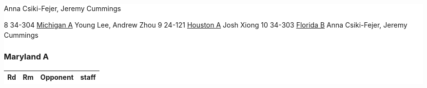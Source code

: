 Anna Csiki-Fejer, Jeremy Cummings
</td>
</tr>
<tr>
<td style="text-align:left;">
8
</td>
<td style="text-align:left;">
34-304
</td>
<td style="text-align:left;">
<a href = "#michigan-a">Michigan A</a>
</td>
<td style="text-align:left;">
Young Lee, Andrew Zhou
</td>
</tr>
<tr>
<td style="text-align:left;">
9
</td>
<td style="text-align:left;">
24-121
</td>
<td style="text-align:left;">
<a href = "#houston-a">Houston A</a>
</td>
<td style="text-align:left;">
Josh Xiong
</td>
</tr>
<tr>
<td style="text-align:left;">
10
</td>
<td style="text-align:left;">
34-303
</td>
<td style="text-align:left;">
<a href = "#florida-b">Florida B</a>
</td>
<td style="text-align:left;">
Anna Csiki-Fejer, Jeremy Cummings
</td>
</tr>
</tbody>
</table>

### Maryland A

<table>
<thead>
<tr>
<th style="text-align:left;">
Rd
</th>
<th style="text-align:left;">
Rm
</th>
<th style="text-align:left;">
Opponent
</th>
<th style="text-align:left;">
staff